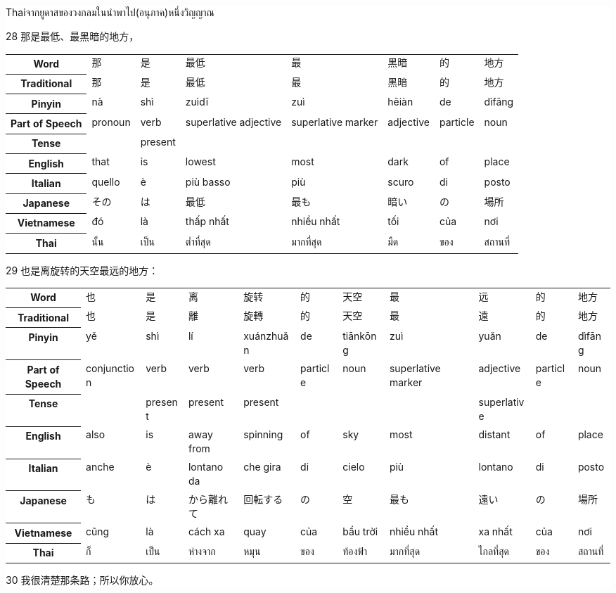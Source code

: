 <tr><th>Thai</th><td>จาก</td><td>ยูดาส</td><td>ของ</td><td>วงกลม</td><td>ใน</td><td>นำพาไป</td><td>(อนุภาค)</td><td>หนึ่ง</td><td>วิญญาณ</td></tr>
</table>

28 那是最低、最黑暗的地方，

<table>
<tr><th>Word</th><td>那</td><td>是</td><td>最低</td><td>最</td><td>黑暗</td><td>的</td><td>地方</td></tr>
<tr><th>Traditional</th><td>那</td><td>是</td><td>最低</td><td>最</td><td>黑暗</td><td>的</td><td>地方</td></tr>
<tr><th>Pinyin</th><td>nà</td><td>shì</td><td>zuìdī</td><td>zuì</td><td>hēiàn</td><td>de</td><td>dìfāng</td></tr>
<tr><th>Part of Speech</th><td>pronoun</td><td>verb</td><td>superlative adjective</td><td>superlative marker</td><td>adjective</td><td>particle</td><td>noun</td></tr>
<tr><th>Tense</th><td></td><td>present</td><td></td><td></td><td></td><td></td><td></td></tr>
<tr><th>English</th><td>that</td><td>is</td><td>lowest</td><td>most</td><td>dark</td><td>of</td><td>place</td></tr>
<tr><th>Italian</th><td>quello</td><td>è</td><td>più basso</td><td>più</td><td>scuro</td><td>di</td><td>posto</td></tr>
<tr><th>Japanese</th><td>その</td><td>は</td><td>最低</td><td>最も</td><td>暗い</td><td>の</td><td>場所</td></tr>
<tr><th>Vietnamese</th><td>đó</td><td>là</td><td>thấp nhất</td><td>nhiều nhất</td><td>tối</td><td>của</td><td>nơi</td></tr>
<tr><th>Thai</th><td>นั้น</td><td>เป็น</td><td>ต่ำที่สุด</td><td>มากที่สุด</td><td>มืด</td><td>ของ</td><td>สถานที่</td></tr>
</table>

29 也是离旋转的天空最远的地方：

<table>
<tr><th>Word</th><td>也</td><td>是</td><td>离</td><td>旋转</td><td>的</td><td>天空</td><td>最</td><td>远</td><td>的</td><td>地方</td></tr>
<tr><th>Traditional</th><td>也</td><td>是</td><td>離</td><td>旋轉</td><td>的</td><td>天空</td><td>最</td><td>遠</td><td>的</td><td>地方</td></tr>
<tr><th>Pinyin</th><td>yě</td><td>shì</td><td>lí</td><td>xuánzhuǎn</td><td>de</td><td>tiānkōng</td><td>zuì</td><td>yuǎn</td><td>de</td><td>dìfāng</td></tr>
<tr><th>Part of Speech</th><td>conjunction</td><td>verb</td><td>verb</td><td>verb</td><td>particle</td><td>noun</td><td>superlative marker</td><td>adjective</td><td>particle</td><td>noun</td></tr>
<tr><th>Tense</th><td></td><td>present</td><td>present</td><td>present</td><td></td><td></td><td></td><td>superlative</td><td></td><td></td></tr>
<tr><th>English</th><td>also</td><td>is</td><td>away from</td><td>spinning</td><td>of</td><td>sky</td><td>most</td><td>distant</td><td>of</td><td>place</td></tr>
<tr><th>Italian</th><td>anche</td><td>è</td><td>lontano da</td><td>che gira</td><td>di</td><td>cielo</td><td>più</td><td>lontano</td><td>di</td><td>posto</td></tr>
<tr><th>Japanese</th><td>も</td><td>は</td><td>から離れて</td><td>回転する</td><td>の</td><td>空</td><td>最も</td><td>遠い</td><td>の</td><td>場所</td></tr>
<tr><th>Vietnamese</th><td>cũng</td><td>là</td><td>cách xa</td><td>quay</td><td>của</td><td>bầu trời</td><td>nhiều nhất</td><td>xa nhất</td><td>của</td><td>nơi</td></tr>
<tr><th>Thai</th><td>ก็</td><td>เป็น</td><td>ห่างจาก</td><td>หมุน</td><td>ของ</td><td>ท้องฟ้า</td><td>มากที่สุด</td><td>ไกลที่สุด</td><td>ของ</td><td>สถานที่</td></tr>
</table>

30 我很清楚那条路；所以你放心。
